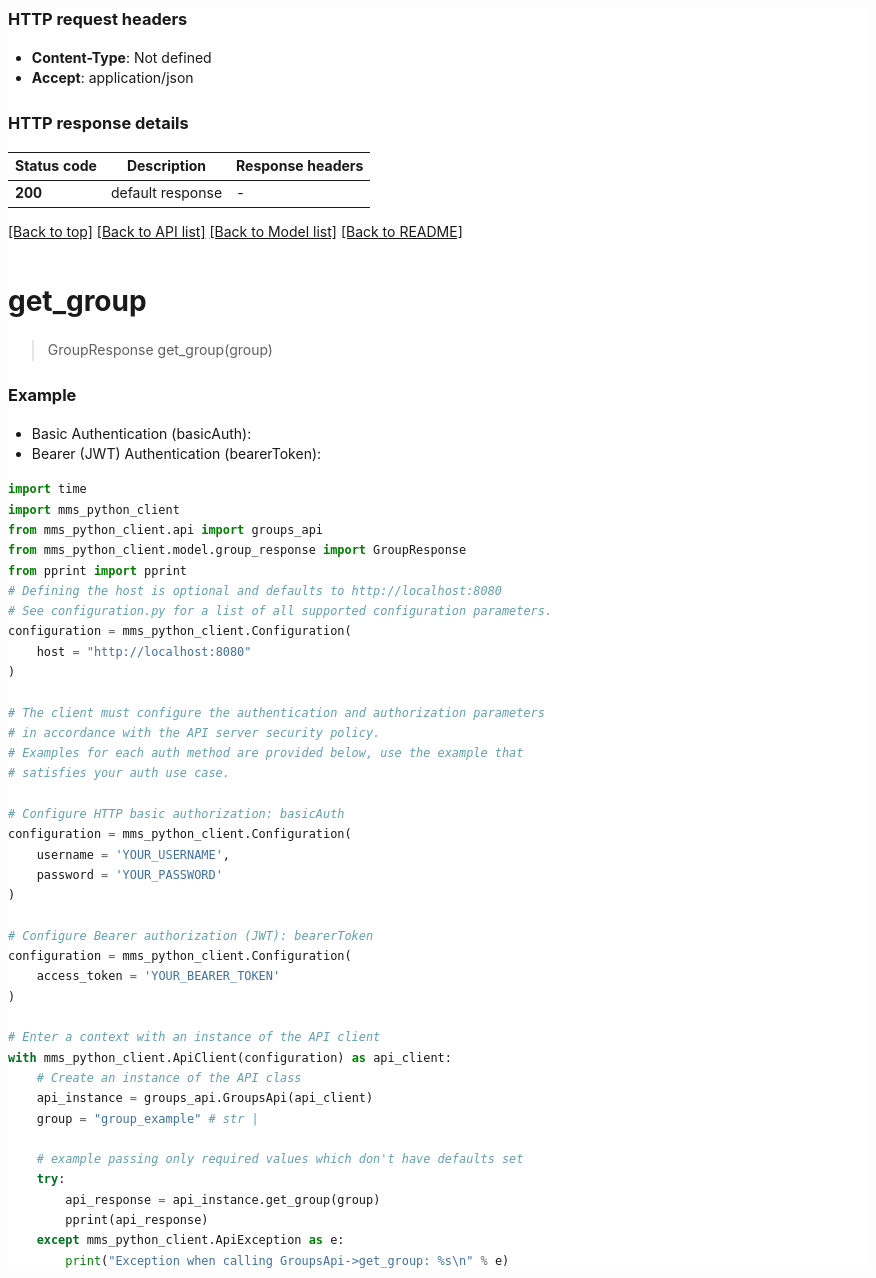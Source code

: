 ### HTTP request headers

 - **Content-Type**: Not defined
 - **Accept**: application/json


### HTTP response details

| Status code | Description | Response headers |
|-------------|-------------|------------------|
**200** | default response |  -  |

[[Back to top]](#) [[Back to API list]](../README.md#documentation-for-api-endpoints) [[Back to Model list]](../README.md#documentation-for-models) [[Back to README]](../README.md)

# **get_group**
> GroupResponse get_group(group)



### Example

* Basic Authentication (basicAuth):
* Bearer (JWT) Authentication (bearerToken):

```python
import time
import mms_python_client
from mms_python_client.api import groups_api
from mms_python_client.model.group_response import GroupResponse
from pprint import pprint
# Defining the host is optional and defaults to http://localhost:8080
# See configuration.py for a list of all supported configuration parameters.
configuration = mms_python_client.Configuration(
    host = "http://localhost:8080"
)

# The client must configure the authentication and authorization parameters
# in accordance with the API server security policy.
# Examples for each auth method are provided below, use the example that
# satisfies your auth use case.

# Configure HTTP basic authorization: basicAuth
configuration = mms_python_client.Configuration(
    username = 'YOUR_USERNAME',
    password = 'YOUR_PASSWORD'
)

# Configure Bearer authorization (JWT): bearerToken
configuration = mms_python_client.Configuration(
    access_token = 'YOUR_BEARER_TOKEN'
)

# Enter a context with an instance of the API client
with mms_python_client.ApiClient(configuration) as api_client:
    # Create an instance of the API class
    api_instance = groups_api.GroupsApi(api_client)
    group = "group_example" # str | 

    # example passing only required values which don't have defaults set
    try:
        api_response = api_instance.get_group(group)
        pprint(api_response)
    except mms_python_client.ApiException as e:
        print("Exception when calling GroupsApi->get_group: %s\n" % e)
```
